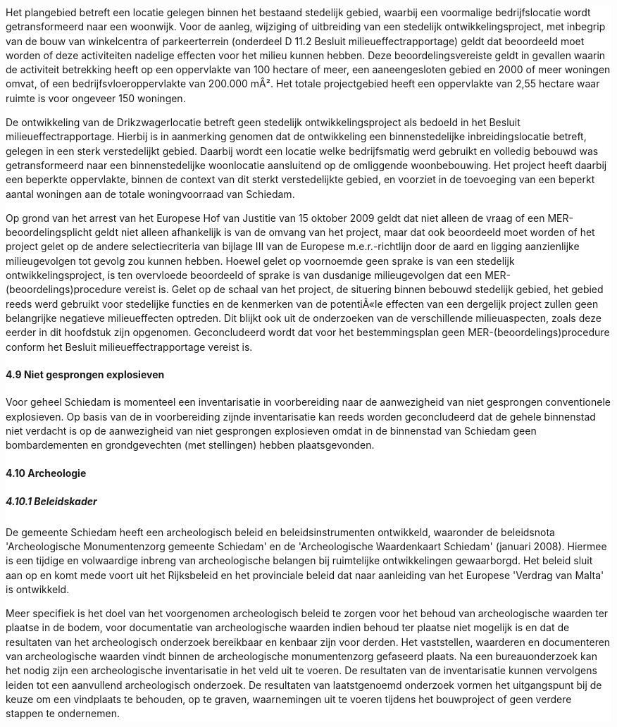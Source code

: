 Het plangebied betreft een locatie gelegen binnen het bestaand stedelijk gebied, waarbij een voormalige bedrijfslocatie wordt getransformeerd naar een woonwijk. Voor de aanleg, wijziging of uitbreiding van een stedelijk ontwikkelingsproject, met inbegrip van de bouw van winkelcentra of parkeerterrein (onderdeel D 11\.2 Besluit milieueffectrapportage) geldt dat beoordeeld moet worden of deze activiteiten nadelige effecten voor het milieu kunnen hebben. Deze beoordelingsvereiste geldt in gevallen waarin de activiteit betrekking heeft op een oppervlakte van 100 hectare of meer, een aaneengesloten gebied en 2000 of meer woningen omvat, of een bedrijfsvloeroppervlakte van 200\.000 mÂ². Het totale projectgebied heeft een oppervlakte van 2,55 hectare waar ruimte is voor ongeveer 150 woningen.

De ontwikkeling van de Drikzwagerlocatie betreft geen stedelijk ontwikkelingsproject als bedoeld in het Besluit milieueffectrapportage. Hierbij is in aanmerking genomen dat de ontwikkeling een binnenstedelijke inbreidingslocatie betreft, gelegen in een sterk verstedelijkt gebied. Daarbij wordt een locatie welke bedrijfsmatig werd gebruikt en volledig bebouwd was getransformeerd naar een binnenstedelijke woonlocatie aansluitend op de omliggende woonbebouwing. Het project heeft daarbij een beperkte oppervlakte, binnen de context van dit sterkt verstedelijkte gebied, en voorziet in de toevoeging van een beperkt aantal woningen aan de totale woningvoorraad van Schiedam.

Op grond van het arrest van het Europese Hof van Justitie van 15 oktober 2009 geldt dat niet alleen de vraag of een MER\-beoordelingsplicht geldt niet alleen afhankelijk is van de omvang van het project, maar dat ook beoordeeld moet worden of het project gelet op de andere selectiecriteria van bijlage III van de Europese m.e.r.\-richtlijn door de aard en ligging aanzienlijke milieugevolgen tot gevolg zou kunnen hebben. Hoewel gelet op voornoemde geen sprake is van een stedelijk ontwikkelingsproject, is ten overvloede beoordeeld of sprake is van dusdanige milieugevolgen dat een MER\-(beoordelings)procedure vereist is. Gelet op de schaal van het project, de situering binnen bebouwd stedelijk gebied, het gebied reeds werd gebruikt voor stedelijke functies en de kenmerken van de potentiÃ«le effecten van een dergelijk project zullen geen belangrijke negatieve milieueffecten optreden. Dit blijkt ook uit de onderzoeken van de verschillende milieuaspecten, zoals deze eerder in dit hoofdstuk zijn opgenomen. Geconcludeerd wordt dat voor het bestemmingsplan geen MER\-(beoordelings)procedure conform het Besluit milieueffectrapportage vereist is.

#### 4\.9 Niet gesprongen explosieven

Voor geheel Schiedam is momenteel een inventarisatie in voorbereiding naar de aanwezigheid van niet gesprongen conventionele explosieven. Op basis van de in voorbereiding zijnde inventarisatie kan reeds worden geconcludeerd dat de gehele binnenstad niet verdacht is op de aanwezigheid van niet gesprongen explosieven omdat in de binnenstad van Schiedam geen bombardementen en grondgevechten (met stellingen) hebben plaatsgevonden.

#### 4\.10 Archeologie

##### 4\.10\.1 Beleidskader

De gemeente Schiedam heeft een archeologisch beleid en beleidsinstrumenten ontwikkeld, waaronder de beleidsnota 'Archeologische Monumentenzorg gemeente Schiedam' en de 'Archeologische Waardenkaart Schiedam' (januari 2008\). Hiermee is een tijdige en volwaardige inbreng van archeologische belangen bij ruimtelijke ontwikkelingen gewaarborgd. Het beleid sluit aan op en komt mede voort uit het Rijksbeleid en het provinciale beleid dat naar aanleiding van het Europese 'Verdrag van Malta' is ontwikkeld.

Meer specifiek is het doel van het voorgenomen archeologisch beleid te zorgen voor het behoud van archeologische waarden ter plaatse in de bodem, voor documentatie van archeologische waarden indien behoud ter plaatse niet mogelijk is en dat de resultaten van het archeologisch onderzoek bereikbaar en kenbaar zijn voor derden. Het vaststellen, waarderen en documenteren van archeologische waarden vindt binnen de archeologische monumentenzorg gefaseerd plaats. Na een bureauonderzoek kan het nodig zijn een archeologische inventarisatie in het veld uit te voeren. De resultaten van de inventarisatie kunnen vervolgens leiden tot een aanvullend archeologisch onderzoek. De resultaten van laatstgenoemd onderzoek vormen het uitgangspunt bij de keuze om een vindplaats te behouden, op te graven, waarnemingen uit te voeren tijdens het bouwproject of geen verdere stappen te ondernemen.

